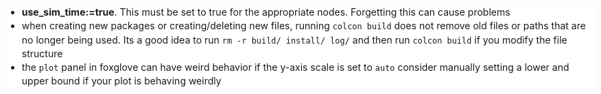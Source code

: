 - __use_sim_time:=true__. This must be set to true for the appropriate nodes. Forgetting this can cause problems
- when creating new packages or creating/deleting new files, running `colcon build` does not remove old files or paths that are no longer being used. Its a good idea to run `rm -r build/ install/ log/` and then run `colcon build` if you modify the file structure
- the `plot` panel in foxglove can have weird behavior if the y-axis scale is set to `auto` consider manually setting a lower and upper bound if your plot is behaving weirdly
